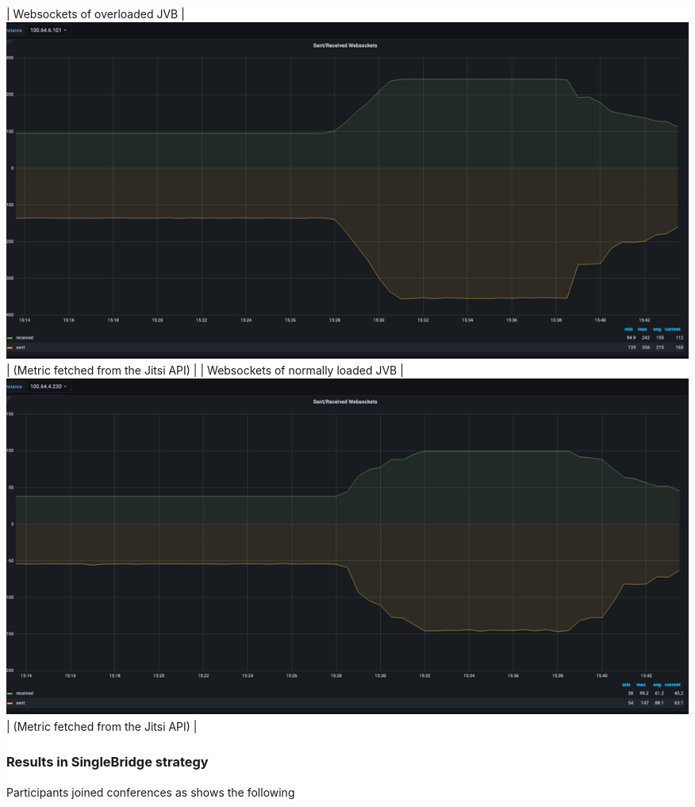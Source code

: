 | Websockets of overloaded JVB        | ![single_websocket_jvb2](resources/single_websocket_jvb2.png)               | (Metric fetched from the Jitsi API)          |
| Websockets of normally loaded JVB        | ![single_websocket_jvb0](resources/single_websocket_jvb0.png)               | (Metric fetched from the Jitsi API)          |

### Results in SingleBridge strategy

Participants joined conferences as shows the following
